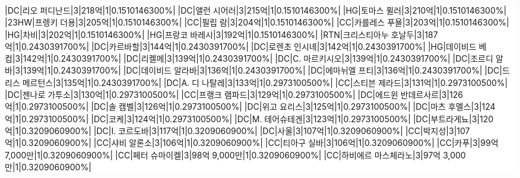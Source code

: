|DC|리오 퍼디난드|3|218억|1|0.1510146300%|
|DC|앨런 시어러|3|215억|1|0.1510146300%|
|HG|토마스 뮐러|3|210억|1|0.1510146300%|
|23HW|프렝키 더용|3|205억|1|0.1510146300%|
|CC|필립 람|3|204억|1|0.1510146300%|
|CC|카를레스 푸욜|3|203억|1|0.1510146300%|
|HG|차비|3|202억|1|0.1510146300%|
|HG|프랑코 바레시|3|192억|1|0.1510146300%|
|RTN|크리스티아누 호날두|3|187억|1|0.2430391700%|
|DC|카르바할|3|144억|1|0.2430391700%|
|DC|로렌초 인시녜|3|142억|1|0.2430391700%|
|HG|데이비드 베컴|3|142억|1|0.2430391700%|
|DC|리켈메|3|139억|1|0.2430391700%|
|DC|C. 마르키시오|3|139억|1|0.2430391700%|
|DC|조르디 알바|3|139억|1|0.2430391700%|
|DC|데이비드 알라바|3|136억|1|0.2430391700%|
|DC|에마뉘엘 프티|3|136억|1|0.2430391700%|
|DC|드리스 메르턴스|3|135억|1|0.2430391700%|
|DC|A. 디 나탈레|3|133억|1|0.2973100500%|
|CC|스티븐 제라드|3|131억|1|0.2973100500%|
|DC|젠나로 가투소|3|130억|1|0.2973100500%|
|CC|프랭크 램파드|3|129억|1|0.2973100500%|
|DC|에드윈 반데르사르|3|126억|1|0.2973100500%|
|DC|솔 캠벨|3|126억|1|0.2973100500%|
|DC|위고 요리스|3|125억|1|0.2973100500%|
|DC|마츠 후멜스|3|124억|1|0.2973100500%|
|DC|코케|3|124억|1|0.2973100500%|
|DC|M. 테어슈테겐|3|123억|1|0.2973100500%|
|DC|부트라게뇨|3|120억|1|0.3209060900%|
|DC|I. 코르도바|3|117억|1|0.3209060900%|
|DC|사울|3|107억|1|0.3209060900%|
|CC|박지성|3|107억|1|0.3209060900%|
|CC|샤비 알론소|3|106억|1|0.3209060900%|
|CC|티아구 실바|3|106억|1|0.3209060900%|
|CC|카푸|3|99억 7,000만|1|0.3209060900%|
|CC|페터 슈마이켈|3|98억 9,000만|1|0.3209060900%|
|CC|하비에르 마스체라노|3|97억 3,000만|1|0.3209060900%|